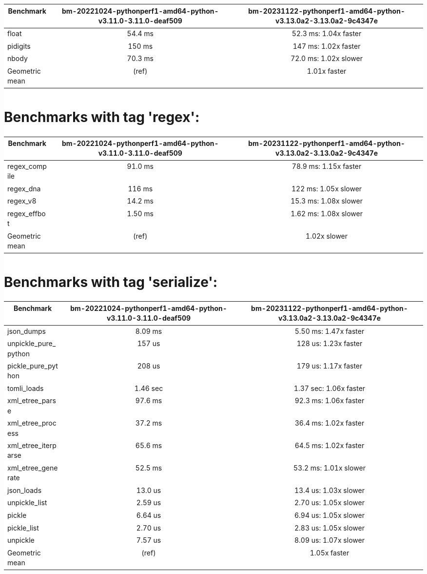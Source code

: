 | Benchmark      | bm-20221024-pythonperf1-amd64-python-v3.11.0-3.11.0-deaf509 | bm-20231122-pythonperf1-amd64-python-v3.13.0a2-3.13.0a2-9c4347e |
|----------------|:-----------------------------------------------------------:|:---------------------------------------------------------------:|
| float          | 54.4 ms                                                     | 52.3 ms: 1.04x faster                                           |
| pidigits       | 150 ms                                                      | 147 ms: 1.02x faster                                            |
| nbody          | 70.3 ms                                                     | 72.0 ms: 1.02x slower                                           |
| Geometric mean | (ref)                                                       | 1.01x faster                                                    |

Benchmarks with tag 'regex':
============================

| Benchmark      | bm-20221024-pythonperf1-amd64-python-v3.11.0-3.11.0-deaf509 | bm-20231122-pythonperf1-amd64-python-v3.13.0a2-3.13.0a2-9c4347e |
|----------------|:-----------------------------------------------------------:|:---------------------------------------------------------------:|
| regex_compile  | 91.0 ms                                                     | 78.9 ms: 1.15x faster                                           |
| regex_dna      | 116 ms                                                      | 122 ms: 1.05x slower                                            |
| regex_v8       | 14.2 ms                                                     | 15.3 ms: 1.08x slower                                           |
| regex_effbot   | 1.50 ms                                                     | 1.62 ms: 1.08x slower                                           |
| Geometric mean | (ref)                                                       | 1.02x slower                                                    |

Benchmarks with tag 'serialize':
================================

| Benchmark            | bm-20221024-pythonperf1-amd64-python-v3.11.0-3.11.0-deaf509 | bm-20231122-pythonperf1-amd64-python-v3.13.0a2-3.13.0a2-9c4347e |
|----------------------|:-----------------------------------------------------------:|:---------------------------------------------------------------:|
| json_dumps           | 8.09 ms                                                     | 5.50 ms: 1.47x faster                                           |
| unpickle_pure_python | 157 us                                                      | 128 us: 1.23x faster                                            |
| pickle_pure_python   | 208 us                                                      | 179 us: 1.17x faster                                            |
| tomli_loads          | 1.46 sec                                                    | 1.37 sec: 1.06x faster                                          |
| xml_etree_parse      | 97.6 ms                                                     | 92.3 ms: 1.06x faster                                           |
| xml_etree_process    | 37.2 ms                                                     | 36.4 ms: 1.02x faster                                           |
| xml_etree_iterparse  | 65.6 ms                                                     | 64.5 ms: 1.02x faster                                           |
| xml_etree_generate   | 52.5 ms                                                     | 53.2 ms: 1.01x slower                                           |
| json_loads           | 13.0 us                                                     | 13.4 us: 1.03x slower                                           |
| unpickle_list        | 2.59 us                                                     | 2.70 us: 1.05x slower                                           |
| pickle               | 6.64 us                                                     | 6.94 us: 1.05x slower                                           |
| pickle_list          | 2.70 us                                                     | 2.83 us: 1.05x slower                                           |
| unpickle             | 7.57 us                                                     | 8.09 us: 1.07x slower                                           |
| Geometric mean       | (ref)                                                       | 1.05x faster                                                    |
